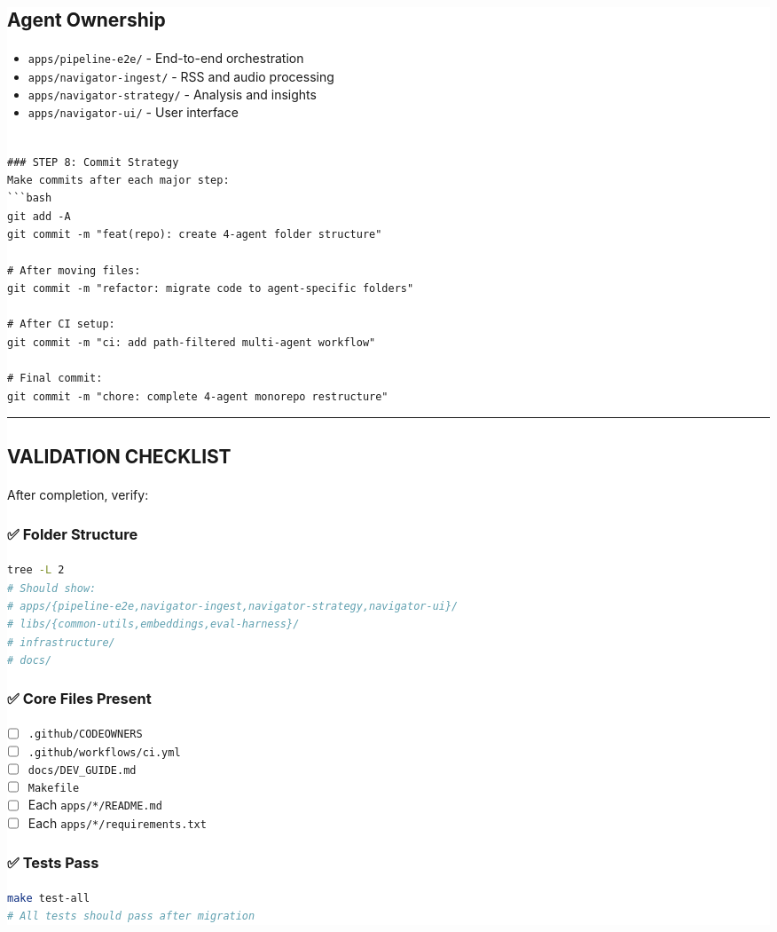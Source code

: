 ## Agent Ownership
- `apps/pipeline-e2e/` - End-to-end orchestration
- `apps/navigator-ingest/` - RSS and audio processing
- `apps/navigator-strategy/` - Analysis and insights
- `apps/navigator-ui/` - User interface
```

### STEP 8: Commit Strategy
Make commits after each major step:
```bash
git add -A
git commit -m "feat(repo): create 4-agent folder structure"

# After moving files:
git commit -m "refactor: migrate code to agent-specific folders"

# After CI setup:
git commit -m "ci: add path-filtered multi-agent workflow"

# Final commit:
git commit -m "chore: complete 4-agent monorepo restructure"
```

---

## VALIDATION CHECKLIST

After completion, verify:

### ✅ Folder Structure
```bash
tree -L 2
# Should show:
# apps/{pipeline-e2e,navigator-ingest,navigator-strategy,navigator-ui}/
# libs/{common-utils,embeddings,eval-harness}/
# infrastructure/
# docs/
```

### ✅ Core Files Present
- [ ] `.github/CODEOWNERS`
- [ ] `.github/workflows/ci.yml` 
- [ ] `docs/DEV_GUIDE.md`
- [ ] `Makefile`
- [ ] Each `apps/*/README.md`
- [ ] Each `apps/*/requirements.txt`

### ✅ Tests Pass
```bash
make test-all
# All tests should pass after migration
```
